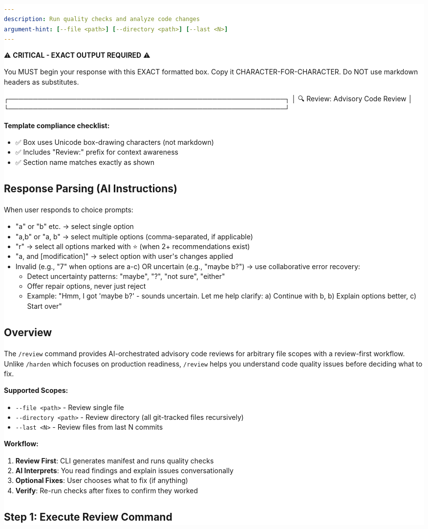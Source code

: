 ```yaml
---
description: Run quality checks and analyze code changes
argument-hint: [--file <path>] [--directory <path>] [--last <N>]
---
```


⚠️ **CRITICAL - EXACT OUTPUT REQUIRED** ⚠️

You MUST begin your response with this EXACT formatted box.
Copy it CHARACTER-FOR-CHARACTER. Do NOT use markdown headers as substitutes.

┌─────────────────────────────────────────────────────────┐
│ 🔍 Review: Advisory Code Review                        │
└─────────────────────────────────────────────────────────┘

**Template compliance checklist:**
- ✅ Box uses Unicode box-drawing characters (not markdown)
- ✅ Includes "Review:" prefix for context awareness
- ✅ Section name matches exactly as shown

## Response Parsing (AI Instructions)

When user responds to choice prompts:
- "a" or "b" etc. → select single option
- "a,b" or "a, b" → select multiple options (comma-separated, if applicable)
- "r" → select all options marked with ⭐ (when 2+ recommendations exist)
- "a, and [modification]" → select option with user's changes applied
- Invalid (e.g., "7" when options are a-c) OR uncertain (e.g., "maybe b?") → use collaborative error recovery:
  - Detect uncertainty patterns: "maybe", "?", "not sure", "either"
  - Offer repair options, never just reject
  - Example: "Hmm, I got 'maybe b?' - sounds uncertain. Let me help clarify: a) Continue with b, b) Explain options better, c) Start over"

## Overview

The `/review` command provides AI-orchestrated advisory code reviews for arbitrary file scopes with a review-first workflow. Unlike `/harden` which focuses on production readiness, `/review` helps you understand code quality issues before deciding what to fix.

**Supported Scopes:**
- `--file <path>` - Review single file
- `--directory <path>` - Review directory (all git-tracked files recursively)
- `--last <N>` - Review files from last N commits

**Workflow:**
1. **Review First**: CLI generates manifest and runs quality checks
2. **AI Interprets**: You read findings and explain issues conversationally
3. **Optional Fixes**: User chooses what to fix (if anything)
4. **Verify**: Re-run checks after fixes to confirm they worked

## Step 1: Execute Review Command
